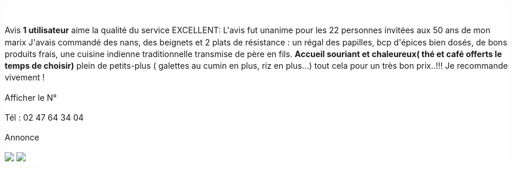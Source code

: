[
![](data:image/png;base64,iVBORw0KGgoAAAANSUhEUgAAAAEAAAABCAYAAAAfFcSJAAAAEElEQVR42gEFAPr/AP///wAI/AL+Sr4t6gAAAABJRU5ErkJggg==)
](/pros/05516341 "Photo de LE SURYA")

Avis **1 utilisateur** aime la qualité du service  EXCELLENT: L'avis fut
unanime pour les 22 personnes invitées aux 50 ans de mon marix J'avais
commandé des nans, des beignets et 2 plats de résistance : un régal des
papilles, bcp d'épices bien dosés, de bons produits frais, une cuisine
indienne traditionnelle transmise de père en fils. **Accueil souriant et
chaleureux( thé et café offerts le temps de choisir)** plein de petits-plus (
galettes au cumin en plus, riz en plus...) tout cela pour un très bon
prix..!!! Je recommande vivement !

Afficher le N°

Tél : 02 47 64 34 04

Annonce

![](/stat/pageal?v=1.0&p1=NEWPJ&p2=&p3=&p4=&p5=&)
![](https://at.pagesjaunes.fr/wa.pj?s=483323&s2=_xtn2&p=REPONSE::LR&)

